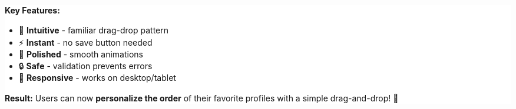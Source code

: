 **Key Features:**
- 🎯 **Intuitive** - familiar drag-drop pattern
- ⚡ **Instant** - no save button needed
- 🎨 **Polished** - smooth animations
- 🔒 **Safe** - validation prevents errors
- 📱 **Responsive** - works on desktop/tablet

**Result:** Users can now **personalize the order** of their favorite profiles with a simple drag-and-drop! 🎉
